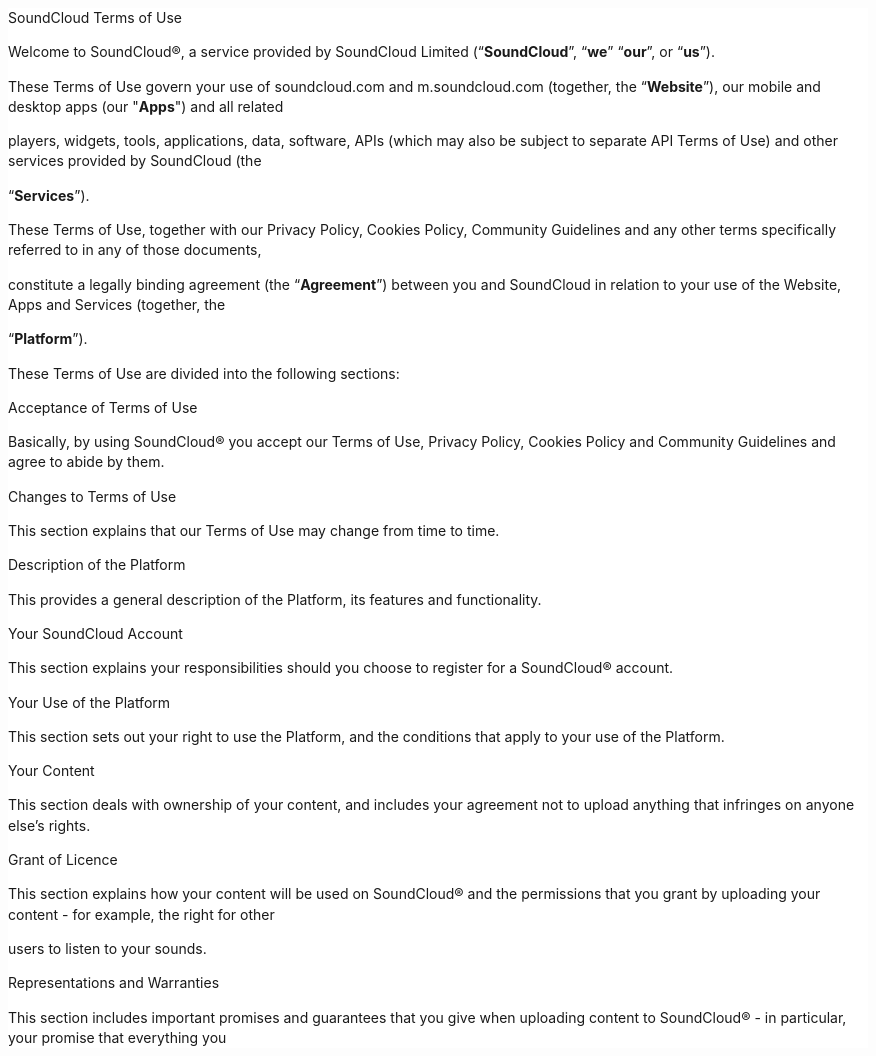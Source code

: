 SoundCloud Terms of Use

Welcome to SoundCloud®, a service provided by SoundCloud Limited (“**SoundCloud**”, “**we**” “**our**”, or “**us**”).

These Terms of Use govern your use of soundcloud.com and m.soundcloud.com (together, the “**Website**”), our mobile and desktop apps (our "**Apps**") and all related

players, widgets, tools, applications, data, software, APIs (which may also be subject to separate API Terms of Use) and other services provided by SoundCloud (the

“**Services**”).

These Terms of Use, together with our Privacy Policy, Cookies Policy, Community Guidelines and any other terms specifically referred to in any of those documents,

constitute a legally binding agreement (the “**Agreement**”) between you and SoundCloud in relation to your use of the Website, Apps and Services (together, the

“**Platform**”).

These Terms of Use are divided into the following sections:

Acceptance of Terms of Use

Basically, by using SoundCloud® you accept our Terms of Use, Privacy Policy, Cookies Policy and Community Guidelines and agree to abide by them.

Changes to Terms of Use

This section explains that our Terms of Use may change from time to time.

Description of the Platform

This provides a general description of the Platform, its features and functionality.

Your SoundCloud Account

This section explains your responsibilities should you choose to register for a SoundCloud® account.

Your Use of the Platform

This section sets out your right to use the Platform, and the conditions that apply to your use of the Platform.

Your Content

This section deals with ownership of your content, and includes your agreement not to upload anything that infringes on anyone else’s rights.

Grant of Licence

This section explains how your content will be used on SoundCloud® and the permissions that you grant by uploading your content - for example, the right for other

users to listen to your sounds.

Representations and Warranties

This section includes important promises and guarantees that you give when uploading content to SoundCloud® - in particular, your promise that everything you
